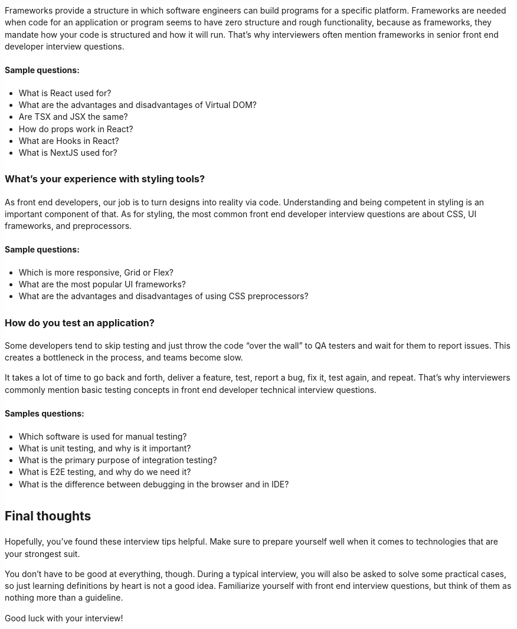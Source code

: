 Frameworks provide a structure in which software engineers can build programs for a specific platform. Frameworks are needed when code for an application or program seems to have zero structure and rough functionality, because as frameworks, they mandate how your code is structured and how it will run. That’s why interviewers often mention frameworks in senior front end developer interview questions.

#### Sample questions:

- What is React used for?
- What are the advantages and disadvantages of Virtual DOM?
- Are TSX and JSX the same?
- How do props work in React?
- What are Hooks in React?
- What is NextJS used for?

### What’s your experience with styling tools?

As front end developers, our job is to turn designs into reality via code. Understanding and being competent in styling is an important component of that. As for styling, the most common front end developer interview questions are about CSS, UI frameworks, and preprocessors.

#### Sample questions:

- Which is more responsive, Grid or Flex?
- What are the most popular UI frameworks?
- What are the advantages and disadvantages of using CSS preprocessors?

### How do you test an application?
Some developers tend to skip testing and just throw the code “over the wall” to QA testers and wait for them to report issues. This creates a bottleneck in the process, and teams become slow. 

It takes a lot of time to go back and forth, deliver a feature, test, report a bug, fix it, test again, and repeat. That’s why interviewers commonly mention basic testing concepts in front end developer technical interview questions.

#### Samples questions:

- Which software is used for manual testing?
- What is unit testing, and why is it important?
- What is the primary purpose of integration testing?
- What is E2E testing, and why do we need it?
- What is the difference between debugging in the browser and in IDE?

## Final thoughts

Hopefully, you’ve found these interview tips helpful. Make sure to prepare yourself well when it comes to technologies that are your strongest suit.

You don’t have to be good at everything, though. During a typical interview, you will also be asked to solve some practical cases, so just learning definitions by heart is not a good idea. Familiarize yourself with front end interview questions, but think of them as nothing more than a guideline.

Good luck with your interview!
